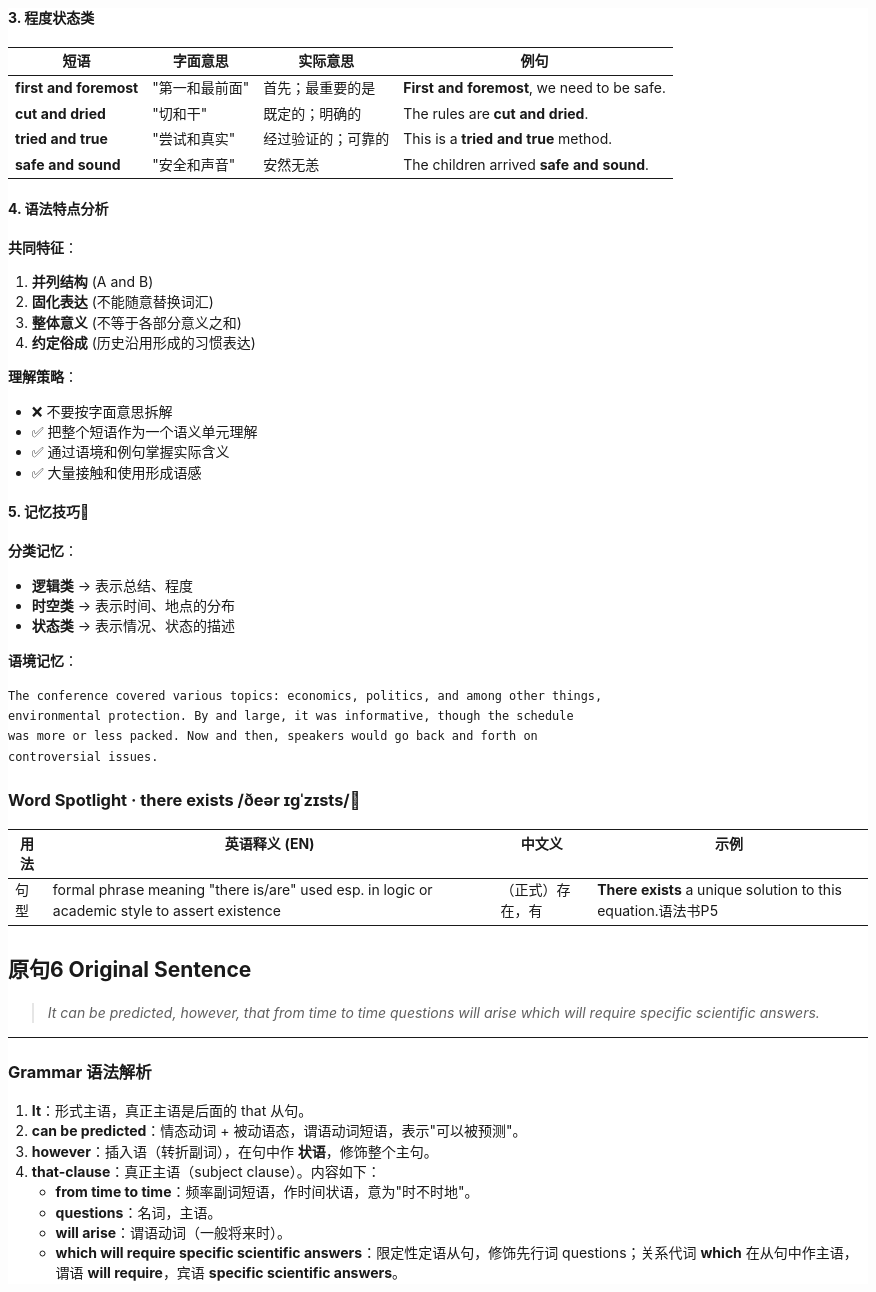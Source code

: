 #### 3. 程度状态类

| 短语 | 字面意思 | 实际意思 | 例句 |
|------|----------|----------|------|
| **first and foremost** | "第一和最前面" | 首先；最重要的是 | **First and foremost**, we need to be safe. |
| **cut and dried** | "切和干" | 既定的；明确的 | The rules are **cut and dried**. |
| **tried and true** | "尝试和真实" | 经过验证的；可靠的 | This is a **tried and true** method. |
| **safe and sound** | "安全和声音" | 安然无恙 | The children arrived **safe and sound**. |

#### 4. 语法特点分析

**共同特征**：
1. **并列结构** (A and B)
2. **固化表达** (不能随意替换词汇)
3. **整体意义** (不等于各部分意义之和)
4. **约定俗成** (历史沿用形成的习惯表达)

**理解策略**：
- ❌ 不要按字面意思拆解
- ✅ 把整个短语作为一个语义单元理解
- ✅ 通过语境和例句掌握实际含义
- ✅ 大量接触和使用形成语感

#### 5. 记忆技巧🥞

**分类记忆**：
- **逻辑类** → 表示总结、程度
- **时空类** → 表示时间、地点的分布
- **状态类** → 表示情况、状态的描述

**语境记忆**：
```
The conference covered various topics: economics, politics, and among other things, 
environmental protection. By and large, it was informative, though the schedule 
was more or less packed. Now and then, speakers would go back and forth on 
controversial issues.
```

### Word Spotlight · there exists /ðeər ɪɡˈzɪsts/🍦

| 用法 | 英语释义 (EN) | 中文义 | 示例 |
| --- | --- | --- | --- |
| 句型 | formal phrase meaning "there is/are" used esp. in logic or academic style to assert existence | （正式）存在，有 | **There exists** a unique solution to this equation.语法书P5 |

## 原句6 Original Sentence

> *It can be predicted, however, that from time to time questions will arise which will require specific scientific answers.*

---
### Grammar 语法解析
1. **It**：形式主语，真正主语是后面的 that 从句。
2. **can be predicted**：情态动词 + 被动语态，谓语动词短语，表示"可以被预测"。
3. **however**：插入语（转折副词），在句中作 **状语**，修饰整个主句。
4. **that-clause**：真正主语（subject clause）。内容如下：
   - **from time to time**：频率副词短语，作时间状语，意为"时不时地"。
   - **questions**：名词，主语。
   - **will arise**：谓语动词（一般将来时）。
   - **which will require specific scientific answers**：限定性定语从句，修饰先行词 questions；关系代词 **which** 在从句中作主语，谓语 **will require**，宾语 **specific scientific answers**。
